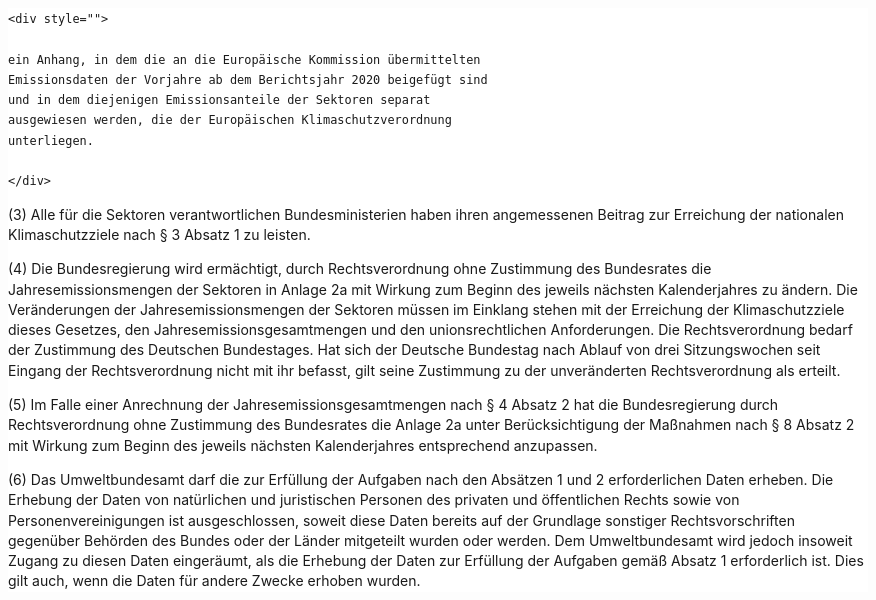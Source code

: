     <div style="">
    
    ein Anhang, in dem die an die Europäische Kommission übermittelten
    Emissionsdaten der Vorjahre ab dem Berichtsjahr 2020 beigefügt sind
    und in dem diejenigen Emissionsanteile der Sektoren separat
    ausgewiesen werden, die der Europäischen Klimaschutzverordnung
    unterliegen.
    
    </div>

</div>

<div class="jurAbsatz">

(3) Alle für die Sektoren verantwortlichen Bundesministerien haben ihren
angemessenen Beitrag zur Erreichung der nationalen Klimaschutzziele nach
§ 3 Absatz 1 zu leisten.

</div>

<div class="jurAbsatz">

(4) Die Bundesregierung wird ermächtigt, durch Rechtsverordnung ohne
Zustimmung des Bundesrates die Jahresemissionsmengen der Sektoren in
Anlage 2a mit Wirkung zum Beginn des jeweils nächsten Kalenderjahres zu
ändern. Die Veränderungen der Jahresemissionsmengen der Sektoren müssen
im Einklang stehen mit der Erreichung der Klimaschutzziele dieses
Gesetzes, den Jahresemissionsgesamtmengen und den unionsrechtlichen
Anforderungen. Die Rechtsverordnung bedarf der Zustimmung des Deutschen
Bundestages. Hat sich der Deutsche Bundestag nach Ablauf von drei
Sitzungswochen seit Eingang der Rechtsverordnung nicht mit ihr befasst,
gilt seine Zustimmung zu der unveränderten Rechtsverordnung als erteilt.

</div>

<div class="jurAbsatz">

(5) Im Falle einer Anrechnung der Jahresemissionsgesamtmengen nach § 4
Absatz 2 hat die Bundesregierung durch Rechtsverordnung ohne Zustimmung
des Bundesrates die Anlage 2a unter Berücksichtigung der Maßnahmen nach
§ 8 Absatz 2 mit Wirkung zum Beginn des jeweils nächsten Kalenderjahres
entsprechend anzupassen.

</div>

<div class="jurAbsatz">

(6) Das Umweltbundesamt darf die zur Erfüllung der Aufgaben nach den
Absätzen 1 und 2 erforderlichen Daten erheben. Die Erhebung der Daten
von natürlichen und juristischen Personen des privaten und öffentlichen
Rechts sowie von Personenvereinigungen ist ausgeschlossen, soweit diese
Daten bereits auf der Grundlage sonstiger Rechtsvorschriften gegenüber
Behörden des Bundes oder der Länder mitgeteilt wurden oder werden. Dem
Umweltbundesamt wird jedoch insoweit Zugang zu diesen Daten eingeräumt,
als die Erhebung der Daten zur Erfüllung der Aufgaben gemäß Absatz 1
erforderlich ist. Dies gilt auch, wenn die Daten für andere Zwecke
erhoben wurden.
